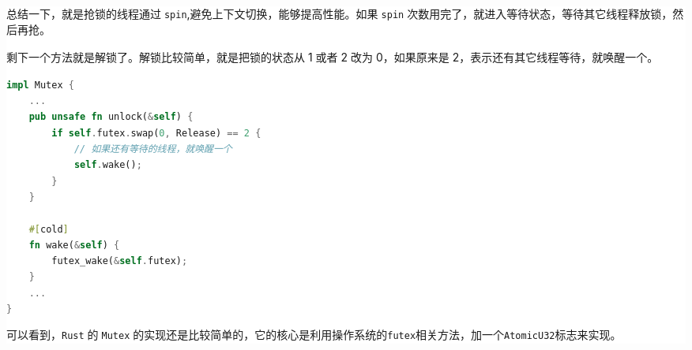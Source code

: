 总结一下，就是抢锁的线程通过 `spin`,避免上下文切换，能够提高性能。如果 `spin` 次数用完了，就进入等待状态，等待其它线程释放锁，然后再抢。

剩下一个方法就是解锁了。解锁比较简单，就是把锁的状态从 1 或者 2 改为 0，如果原来是 2，表示还有其它线程等待，就唤醒一个。

```rust
impl Mutex {
    ...
    pub unsafe fn unlock(&self) {
        if self.futex.swap(0, Release) == 2 {
            // 如果还有等待的线程，就唤醒一个
            self.wake();
        }
    }

    #[cold]
    fn wake(&self) {
        futex_wake(&self.futex);
    }
    ...
}
```

可以看到，`Rust` 的 `Mutex` 的实现还是比较简单的，它的核心是利用操作系统的`futex`相关方法，加一个`AtomicU32`标志来实现。